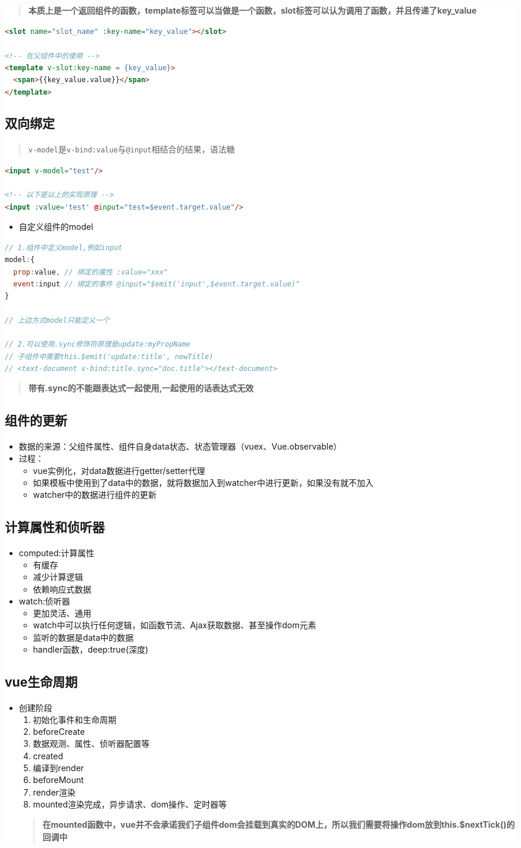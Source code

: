   > __本质上是一个返回组件的函数，template标签可以当做是一个函数，slot标签可以认为调用了函数，并且传递了key_value__
  ```html
  <slot name="slot_name" :key-name="key_value"></slot>

  <!-- 在父组件中的使用 -->
  <template v-slot:key-name = {key_value}>
    <span>{{key_value.value}}</span>
  </template>
  ```
## 双向绑定
> `v-model`是`v-bind:value`与`@input`相结合的结果，语法糖
```html
<input v-model="test"/>

<!-- 以下是以上的实现原理 -->
<input :value='test' @input="test=$event.target.value"/>
```
* 自定义组件的model
```javascript
// 1.组件中定义model,例如input
model:{
  prop:value, // 绑定的属性 :value="xxx"
  event:input // 绑定的事件 @input="$emit('input',$event.target.value)"
}

// 上边方式model只能定义一个

// 2.可以使用.sync修饰符原理是update:myPropName
// 子组件中需要this.$emit('update:title', newTitle)
// <text-document v-bind:title.sync="doc.title"></text-document>
```
> __带有.sync的不能跟表达式一起使用,一起使用的话表达式无效__

## 组件的更新
* 数据的来源：父组件属性、组件自身data状态、状态管理器（vuex、Vue.observable）
* 过程：
  * vue实例化，对data数据进行getter/setter代理
  * 如果模板中使用到了data中的数据，就将数据加入到watcher中进行更新，如果没有就不加入
  * watcher中的数据进行组件的更新

## 计算属性和侦听器
* computed:计算属性
  * 有缓存
  * 减少计算逻辑
  * 依赖响应式数据
* watch:侦听器
  * 更加灵活、通用
  * watch中可以执行任何逻辑，如函数节流、Ajax获取数据、甚至操作dom元素
  * 监听的数据是data中的数据
  * handler函数，deep:true(深度)
## vue生命周期
* 创建阶段
  1. 初始化事件和生命周期
  2. beforeCreate
  3. 数据观测、属性、侦听器配置等
  4. created
  5. 编译到render
  6. beforeMount
  7. render渲染
  8. mounted渲染完成，异步请求、dom操作、定时器等
  > __在mounted函数中，vue并不会承诺我们子组件dom会挂载到真实的DOM上，所以我们需要将操作dom放到this.$nextTick()的回调中__
